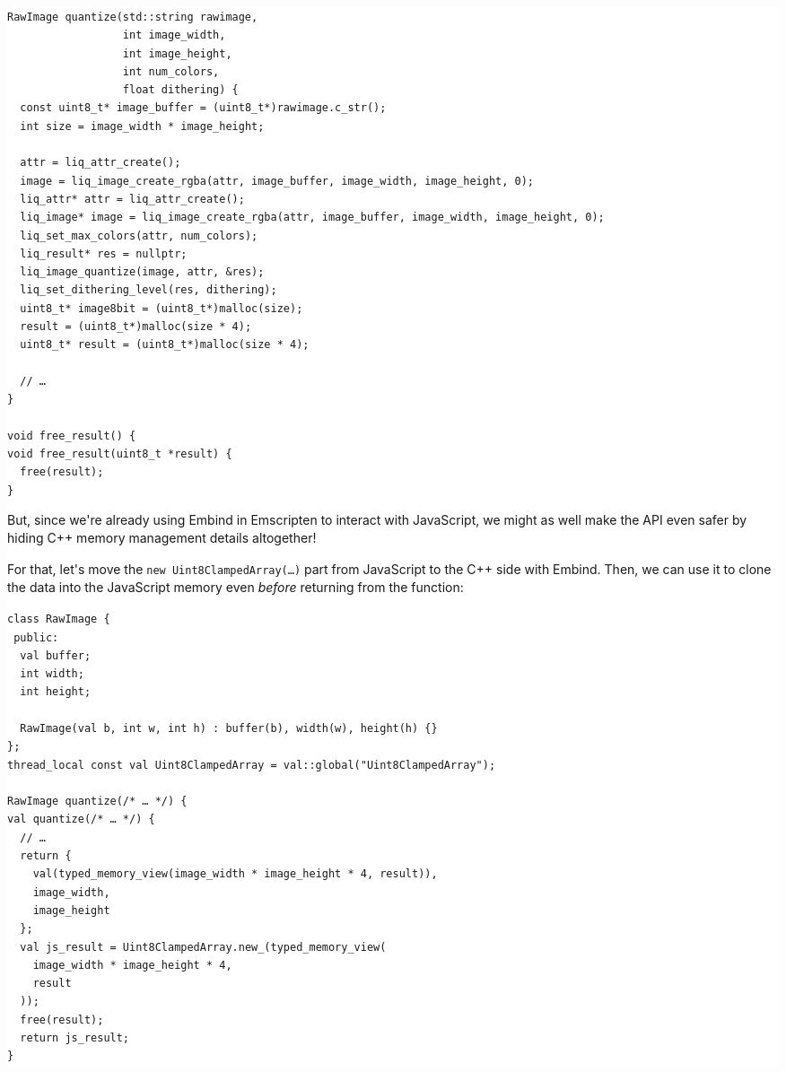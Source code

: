     RawImage quantize(std::string rawimage,
                      int image_width,
                      int image_height,
                      int num_colors,
                      float dithering) {
      const uint8_t* image_buffer = (uint8_t*)rawimage.c_str();
      int size = image_width * image_height;

      attr = liq_attr_create();
      image = liq_image_create_rgba(attr, image_buffer, image_width, image_height, 0);
      liq_attr* attr = liq_attr_create();
      liq_image* image = liq_image_create_rgba(attr, image_buffer, image_width, image_height, 0);
      liq_set_max_colors(attr, num_colors);
      liq_result* res = nullptr;
      liq_image_quantize(image, attr, &res);
      liq_set_dithering_level(res, dithering);
      uint8_t* image8bit = (uint8_t*)malloc(size);
      result = (uint8_t*)malloc(size * 4);
      uint8_t* result = (uint8_t*)malloc(size * 4);

      // …
    }

    void free_result() {
    void free_result(uint8_t *result) {
      free(result);
    }

But, since we're already using Embind in Emscripten to interact with JavaScript, we might as well make the API even safer by hiding C++ memory management details altogether!

For that, let's move the `new Uint8ClampedArray(…)` part from JavaScript to the C++ side with Embind. Then, we can use it to clone the data into the JavaScript memory even _before_ returning from the function:

    class RawImage {
     public:
      val buffer;
      int width;
      int height;

      RawImage(val b, int w, int h) : buffer(b), width(w), height(h) {}
    };
    thread_local const val Uint8ClampedArray = val::global("Uint8ClampedArray");

    RawImage quantize(/* … */) {
    val quantize(/* … */) {
      // …
      return {
        val(typed_memory_view(image_width * image_height * 4, result)),
        image_width,
        image_height
      };
      val js_result = Uint8ClampedArray.new_(typed_memory_view(
        image_width * image_height * 4,
        result
      ));
      free(result);
      return js_result;
    }
